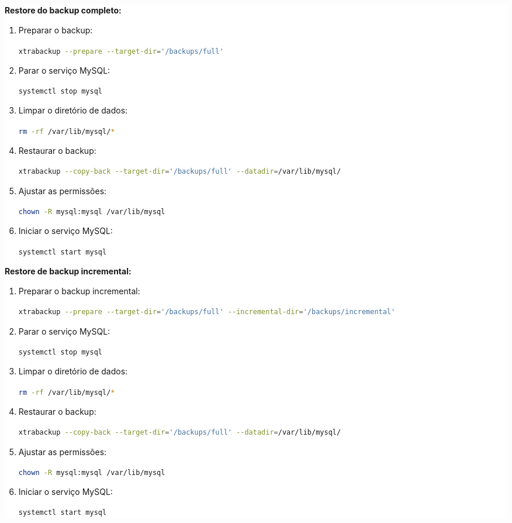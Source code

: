 **Restore do backup completo:**

1. Preparar o backup:
   ```bash
   xtrabackup --prepare --target-dir='/backups/full'
   ```

2. Parar o serviço MySQL:
   ```bash
   systemctl stop mysql
   ```

3. Limpar o diretório de dados:
   ```bash
   rm -rf /var/lib/mysql/*
   ```

4. Restaurar o backup:
   ```bash
   xtrabackup --copy-back --target-dir='/backups/full' --datadir=/var/lib/mysql/
   ```

5. Ajustar as permissões:
   ```bash
   chown -R mysql:mysql /var/lib/mysql
   ```

6. Iniciar o serviço MySQL:
   ```bash
   systemctl start mysql
   ```

**Restore de backup incremental:**

1. Preparar o backup incremental:
   ```bash
   xtrabackup --prepare --target-dir='/backups/full' --incremental-dir='/backups/incremental'
   ```

2. Parar o serviço MySQL:
   ```bash
   systemctl stop mysql
   ```

3. Limpar o diretório de dados:
   ```bash
   rm -rf /var/lib/mysql/*
   ```

4. Restaurar o backup:
   ```bash
   xtrabackup --copy-back --target-dir='/backups/full' --datadir=/var/lib/mysql/
   ```

5. Ajustar as permissões:
   ```bash
   chown -R mysql:mysql /var/lib/mysql
   ```

6. Iniciar o serviço MySQL:
   ```bash
   systemctl start mysql
   ```
